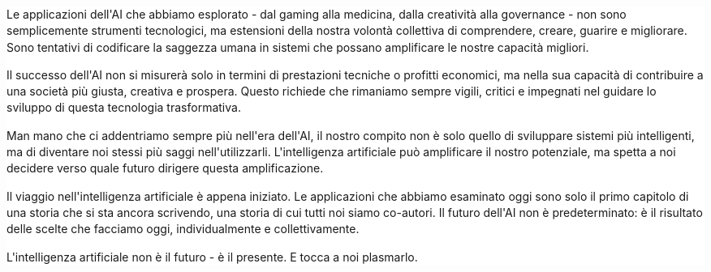 Le applicazioni dell'AI che abbiamo esplorato - dal gaming alla medicina, dalla creatività alla governance - non sono semplicemente strumenti tecnologici, ma estensioni della nostra volontà collettiva di comprendere, creare, guarire e migliorare. Sono tentativi di codificare la saggezza umana in sistemi che possano amplificare le nostre capacità migliori.

Il successo dell'AI non si misurerà solo in termini di prestazioni tecniche o profitti economici, ma nella sua capacità di contribuire a una società più giusta, creativa e prospera. Questo richiede che rimaniamo sempre vigili, critici e impegnati nel guidare lo sviluppo di questa tecnologia trasformativa.

Man mano che ci addentriamo sempre più nell'era dell'AI, il nostro compito non è solo quello di sviluppare sistemi più intelligenti, ma di diventare noi stessi più saggi nell'utilizzarli. L'intelligenza artificiale può amplificare il nostro potenziale, ma spetta a noi decidere verso quale futuro dirigere questa amplificazione.

Il viaggio nell'intelligenza artificiale è appena iniziato. Le applicazioni che abbiamo esaminato oggi sono solo il primo capitolo di una storia che si sta ancora scrivendo, una storia di cui tutti noi siamo co-autori. Il futuro dell'AI non è predeterminato: è il risultato delle scelte che facciamo oggi, individualmente e collettivamente.

L'intelligenza artificiale non è il futuro - è il presente. E tocca a noi plasmarlo.

